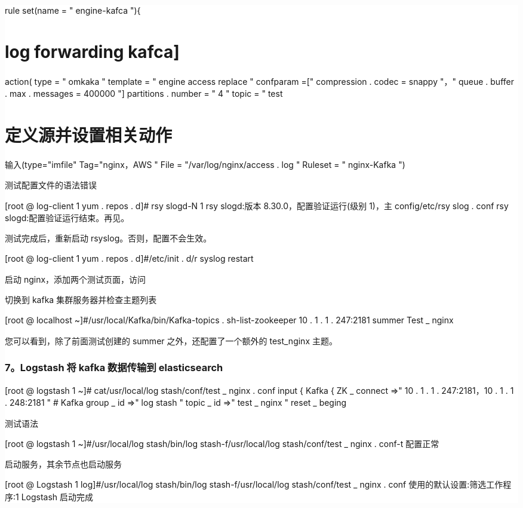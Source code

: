 rule set(name = " engine-kafca "){
# log forwarding kafca]
action(
type = " omkaka "
template = " engine access replace "
confparam =[" compression . codec = snappy "，" queue . buffer . max . messages = 400000 "]
partitions . number = " 4 "
topic = " test

# [](#define-the-source-and-settings-related-actions)定义源并设置相关动作

输入(type="imfile" Tag="nginx，AWS " File = "/var/log/nginx/access . log " Ruleset = " nginx-Kafka ")

测试配置文件的语法错误

[root @ log-client 1 yum . repos . d]# rsy slogd-N 1
rsy slogd:版本 8.30.0，配置验证运行(级别 1)，主 config/etc/rsy slog . conf
rsy slogd:配置验证运行结束。再见。

测试完成后，重新启动 rsyslog。否则，配置不会生效。

[root @ log-client 1 yum . repos . d]#/etc/init . d/r syslog restart

启动 nginx，添加两个测试页面，访问

切换到 kafka 集群服务器并检查主题列表

[root @ localhost ~]#/usr/local/Kafka/bin/Kafka-topics . sh-list-zookeeper 10 . 1 . 1 . 247:2181
summer
Test _ nginx

您可以看到，除了前面测试创建的 summer 之外，还配置了一个额外的 test_nginx 主题。

### [](#7-logstash-to-transmit-kafka-data-to-elasticsearch)7。Logstash 将 kafka 数据传输到 elasticsearch

[root @ logstash 1 ~]# cat/usr/local/log stash/conf/test _ nginx . conf
input {
Kafka {
ZK _ connect =>" 10 . 1 . 1 . 247:2181，10 . 1 . 1 . 248:2181 " # Kafka
group _ id =>" log stash "
topic _ id =>" test _ nginx "
reset _ beging

测试语法

[root @ logstash 1 ~]#/usr/local/log stash/bin/log stash-f/usr/local/log stash/conf/test _ nginx . conf-t
配置正常

启动服务，其余节点也启动服务

[root @ Logstash 1 log]#/usr/local/log stash/bin/log stash-f/usr/local/log stash/conf/test _ nginx . conf
使用的默认设置:筛选工作程序:1
Logstash 启动完成
